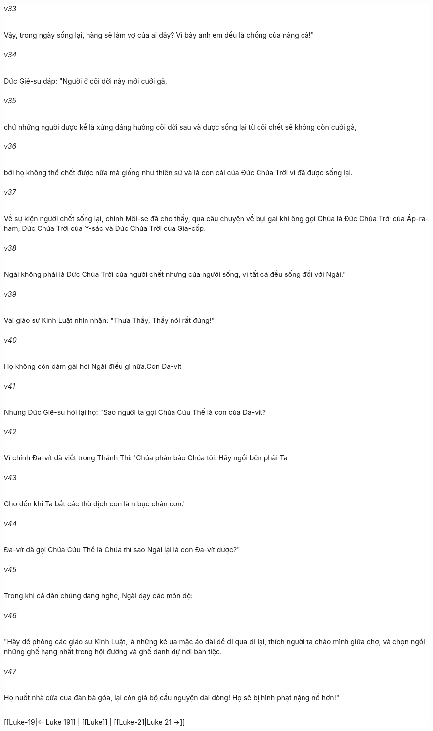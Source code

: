 ###### v33 
Vậy, trong ngày sống lại, nàng sẽ làm vợ của ai đây? Vì bảy anh em đều là chồng của nàng cả!" 

###### v34 
Đức Giê-su đáp: "Người ở cõi đời này mới cưới gả, 

###### v35 
chứ những người được kể là xứng đáng hưởng cõi đời sau và được sống lại từ cõi chết sẽ không còn cưới gả, 

###### v36 
bởi họ không thể chết được nữa mà giống như thiên sứ và là con cái của Đức Chúa Trời vì đã được sống lại. 

###### v37 
Về sự kiện người chết sống lại, chính Môi-se đã cho thấy, qua câu chuyện về bụi gai khi ông gọi Chúa là Đức Chúa Trời của Áp-ra-ham, Đức Chúa Trời của Y-sác và Đức Chúa Trời của Gia-cốp. 

###### v38 
Ngài không phải là Đức Chúa Trời của người chết nhưng của người sống, vì tất cả đều sống đối với Ngài." 

###### v39 
Vài giáo sư Kinh Luật nhìn nhận: "Thưa Thầy, Thầy nói rất đúng!" 

###### v40 
Họ không còn dám gài hỏi Ngài điều gì nữa.Con Đa-vít 

###### v41 
Nhưng Đức Giê-su hỏi lại họ: "Sao người ta gọi Chúa Cứu Thế là con của Đa-vít? 

###### v42 
Vì chính Đa-vít đã viết trong Thánh Thi: 'Chúa phán bảo Chúa tôi: Hãy ngồi bên phải Ta 

###### v43 
Cho đến khi Ta bắt các thù địch con làm bục chân con.' 

###### v44 
Đa-vít đã gọi Chúa Cứu Thế là Chúa thì sao Ngài lại là con Đa-vít được?" 

###### v45 
Trong khi cả dân chúng đang nghe, Ngài dạy các môn đệ: 

###### v46 
"Hãy đề phòng các giáo sư Kinh Luật, là những kẻ ưa mặc áo dài để đi qua đi lại, thích người ta chào mình giữa chợ, và chọn ngồi những ghế hạng nhất trong hội đường và ghế danh dự nơi bàn tiệc. 

###### v47 
Họ nuốt nhà cửa của đàn bà góa, lại còn giả bộ cầu nguyện dài dòng! Họ sẽ bị hình phạt nặng nề hơn!"

***
[[Luke-19|← Luke 19]] | [[Luke]] | [[Luke-21|Luke 21 →]]
